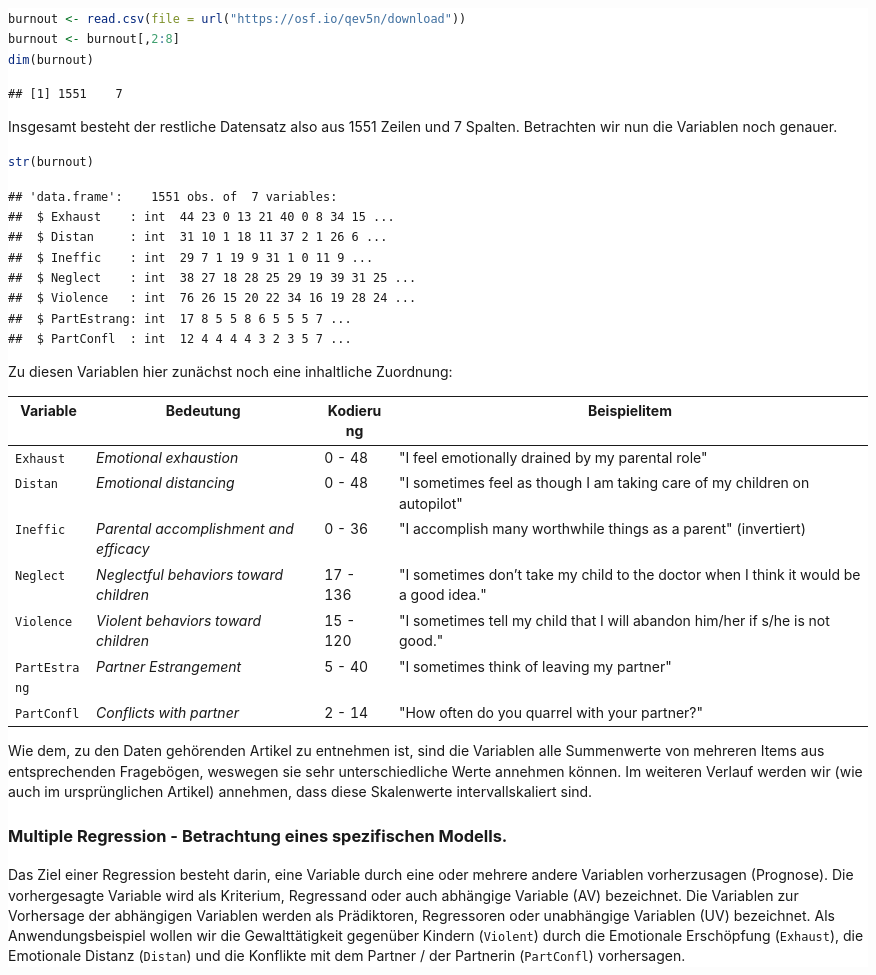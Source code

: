
```r
burnout <- read.csv(file = url("https://osf.io/qev5n/download"))
burnout <- burnout[,2:8]
dim(burnout)
```

```
## [1] 1551    7
```

Insgesamt besteht der restliche Datensatz also aus 1551 Zeilen und 7 Spalten. Betrachten wir nun die Variablen noch genauer. 


```r
str(burnout)
```

```
## 'data.frame':	1551 obs. of  7 variables:
##  $ Exhaust    : int  44 23 0 13 21 40 0 8 34 15 ...
##  $ Distan     : int  31 10 1 18 11 37 2 1 26 6 ...
##  $ Ineffic    : int  29 7 1 19 9 31 1 0 11 9 ...
##  $ Neglect    : int  38 27 18 28 25 29 19 39 31 25 ...
##  $ Violence   : int  76 26 15 20 22 34 16 19 28 24 ...
##  $ PartEstrang: int  17 8 5 5 8 6 5 5 5 7 ...
##  $ PartConfl  : int  12 4 4 4 4 3 2 3 5 7 ...
```

Zu diesen Variablen hier zunächst noch eine inhaltliche Zuordnung: 

| Variable | Bedeutung | Kodierung | Beispielitem |
| --- | ---- | --- | ----- |
| `Exhaust` | *Emotional exhaustion* | 0 - 48 | "I feel emotionally drained by my parental role" |
| `Distan` | *Emotional distancing* | 0 - 48 | "I sometimes feel as though I am taking care of my children on autopilot" | 
| `Ineffic` | *Parental accomplishment and efficacy* | 0 - 36 | "I accomplish many worthwhile things as a parent" (invertiert) |
| `Neglect` | *Neglectful behaviors toward children* | 17 - 136 | "I sometimes don’t take my child to the doctor when I think it would be a good idea." |
| `Violence` | *Violent behaviors toward children* | 15 - 120 | "I sometimes tell my child that I will abandon him/her if s/he is not good." |
| `PartEstrang` | *Partner Estrangement* | 5 - 40 | "I sometimes think of leaving my partner" |
| `PartConfl` | *Conflicts with partner* | 2 - 14 | "How often do you quarrel with your partner?" |

Wie dem, zu den Daten gehörenden Artikel zu entnehmen ist, sind die Variablen alle Summenwerte von mehreren Items aus entsprechenden Fragebögen, weswegen sie sehr unterschiedliche Werte annehmen können. Im weiteren Verlauf werden wir (wie auch im ursprünglichen Artikel) annehmen, dass diese Skalenwerte intervallskaliert sind.


### Multiple Regression - Betrachtung eines spezifischen Modells.

Das Ziel einer Regression besteht darin, eine Variable durch eine oder mehrere andere Variablen vorherzusagen (Prognose). Die vorhergesagte Variable wird als Kriterium, Regressand oder auch abhängige Variable (AV) bezeichnet. Die Variablen zur Vorhersage der abhängigen Variablen werden als Prädiktoren, Regressoren oder unabhängige Variablen (UV) bezeichnet. Als Anwendungsbeispiel wollen wir die Gewalttätigkeit gegenüber Kindern (`Violent`) durch die Emotionale Erschöpfung (`Exhaust`), die Emotionale Distanz (`Distan`) und die Konflikte mit dem Partner / der Partnerin (`PartConfl`) vorhersagen.
